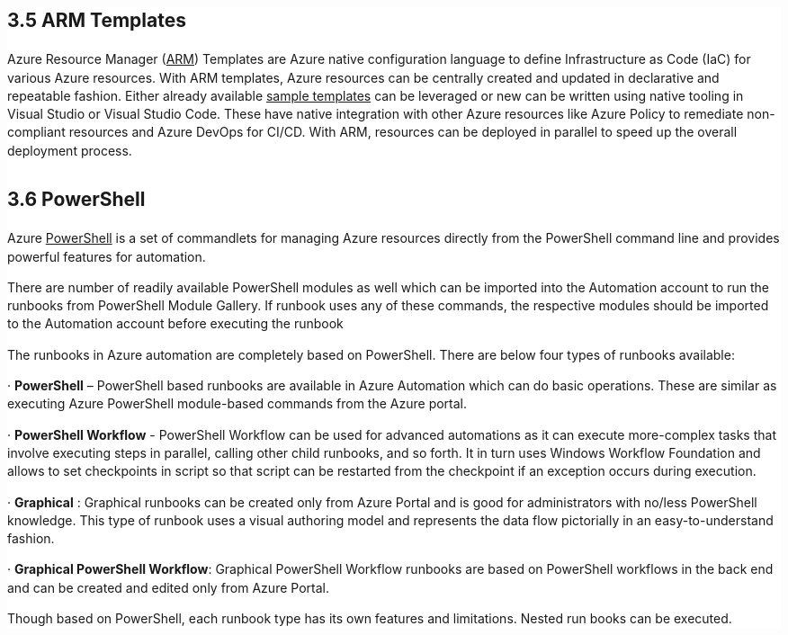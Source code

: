 
## 3.5  ARM Templates

 

Azure Resource Manager ([ARM](https://azure.microsoft.com/en-in/services/arm-templates/#overview)) Templates are Azure native configuration language to define Infrastructure as Code (IaC) for various Azure resources. With ARM templates, Azure resources can be centrally created and updated in declarative and repeatable fashion. Either already available [sample templates](https://github.com/Azure/azure-quickstart-templates) can be leveraged or new can be written using native tooling in Visual Studio or Visual Studio Code. These have native integration with other Azure resources like Azure Policy to remediate non-compliant resources and Azure DevOps for CI/CD. With ARM, resources can be deployed in parallel to speed up the overall deployment process.

 

 

## 3.6  PowerShell 

 

Azure [PowerShell](https://docs.microsoft.com/en-us/powershell/azure/?view=azps-6.4.0) is a set of commandlets for managing Azure resources directly from the PowerShell command line and provides powerful features for automation. 

 

There are number of readily available PowerShell modules as well which can be imported into the Automation account to run the runbooks from  PowerShell Module Gallery. If runbook uses any of these commands, the respective modules should be imported to the Automation account before executing the runbook

 

The runbooks in Azure automation are completely based on PowerShell. There are below four types of runbooks available:

 

·   **PowerShell** – PowerShell based runbooks are available in Azure Automation which can do basic operations. These are similar as executing Azure PowerShell module-based commands from the Azure portal.

·   **PowerShell Workflow** - PowerShell Workflow can be used for advanced automations as it can execute more-complex tasks that involve executing steps in parallel, calling other child runbooks, and so forth. It in turn uses Windows Workflow Foundation and allows to set checkpoints in script so that script can be restarted from the checkpoint if an exception occurs during execution. 

·   **Graphical** : Graphical runbooks can be created only from Azure Portal and is good for administrators with no/less PowerShell knowledge. This type of runbook uses a visual authoring model and represents the data flow pictorially in an easy-to-understand fashion.

·   **Graphical PowerShell Workflow**: Graphical PowerShell Workflow runbooks are based on PowerShell workflows in the back end and can be created and edited only from Azure Portal.

 

Though based on PowerShell, each runbook type has its own features and limitations. Nested run books can be executed.
